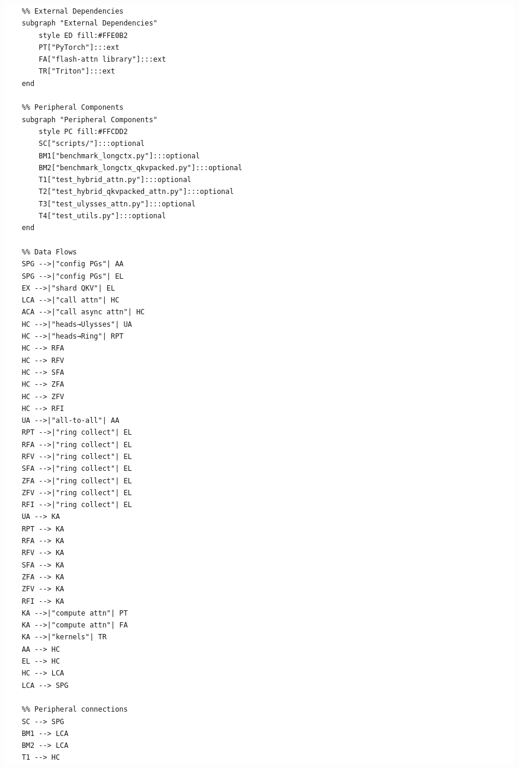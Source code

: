 ```mermaid
    %% External Dependencies
    subgraph "External Dependencies"
        style ED fill:#FFE0B2
        PT["PyTorch"]:::ext
        FA["flash-attn library"]:::ext
        TR["Triton"]:::ext
    end

    %% Peripheral Components
    subgraph "Peripheral Components"
        style PC fill:#FFCDD2
        SC["scripts/"]:::optional
        BM1["benchmark_longctx.py"]:::optional
        BM2["benchmark_longctx_qkvpacked.py"]:::optional
        T1["test_hybrid_attn.py"]:::optional
        T2["test_hybrid_qkvpacked_attn.py"]:::optional
        T3["test_ulysses_attn.py"]:::optional
        T4["test_utils.py"]:::optional
    end

    %% Data Flows
    SPG -->|"config PGs"| AA
    SPG -->|"config PGs"| EL
    EX -->|"shard QKV"| EL
    LCA -->|"call attn"| HC
    ACA -->|"call async attn"| HC
    HC -->|"heads→Ulysses"| UA
    HC -->|"heads→Ring"| RPT
    HC --> RFA
    HC --> RFV
    HC --> SFA
    HC --> ZFA
    HC --> ZFV
    HC --> RFI
    UA -->|"all-to-all"| AA
    RPT -->|"ring collect"| EL
    RFA -->|"ring collect"| EL
    RFV -->|"ring collect"| EL
    SFA -->|"ring collect"| EL
    ZFA -->|"ring collect"| EL
    ZFV -->|"ring collect"| EL
    RFI -->|"ring collect"| EL
    UA --> KA
    RPT --> KA
    RFA --> KA
    RFV --> KA
    SFA --> KA
    ZFA --> KA
    ZFV --> KA
    RFI --> KA
    KA -->|"compute attn"| PT
    KA -->|"compute attn"| FA
    KA -->|"kernels"| TR
    AA --> HC
    EL --> HC
    HC --> LCA
    LCA --> SPG

    %% Peripheral connections
    SC --> SPG
    BM1 --> LCA
    BM2 --> LCA
    T1 --> HC
```